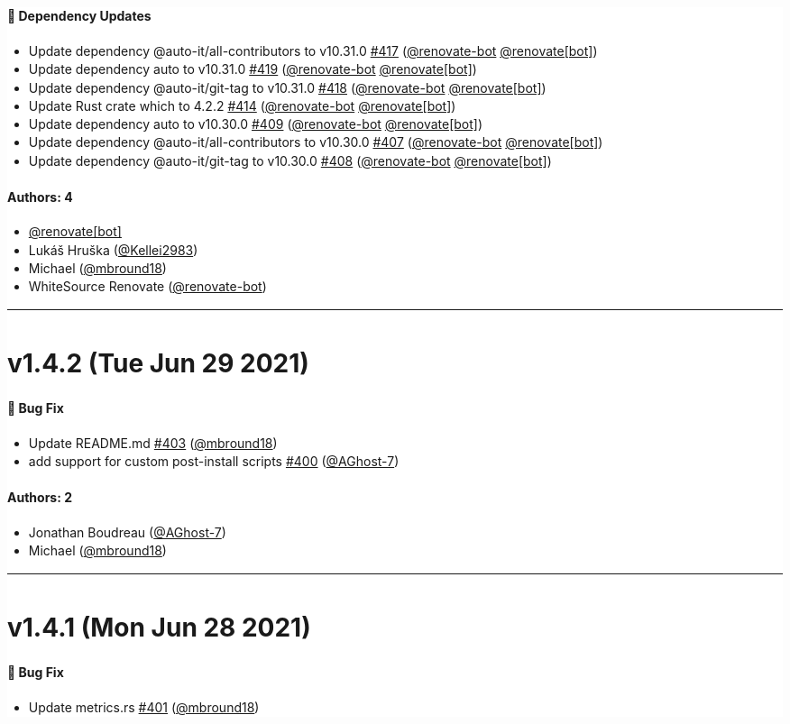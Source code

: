 #### 🔩 Dependency Updates

- Update dependency @auto-it/all-contributors to v10.31.0 [#417](https://github.com/mbround18/valheim-docker/pull/417) ([@renovate-bot](https://github.com/renovate-bot) [@renovate[bot]](https://github.com/renovate[bot]))
- Update dependency auto to v10.31.0 [#419](https://github.com/mbround18/valheim-docker/pull/419) ([@renovate-bot](https://github.com/renovate-bot) [@renovate[bot]](https://github.com/renovate[bot]))
- Update dependency @auto-it/git-tag to v10.31.0 [#418](https://github.com/mbround18/valheim-docker/pull/418) ([@renovate-bot](https://github.com/renovate-bot) [@renovate[bot]](https://github.com/renovate[bot]))
- Update Rust crate which to 4.2.2 [#414](https://github.com/mbround18/valheim-docker/pull/414) ([@renovate-bot](https://github.com/renovate-bot) [@renovate[bot]](https://github.com/renovate[bot]))
- Update dependency auto to v10.30.0 [#409](https://github.com/mbround18/valheim-docker/pull/409) ([@renovate-bot](https://github.com/renovate-bot) [@renovate[bot]](https://github.com/renovate[bot]))
- Update dependency @auto-it/all-contributors to v10.30.0 [#407](https://github.com/mbround18/valheim-docker/pull/407) ([@renovate-bot](https://github.com/renovate-bot) [@renovate[bot]](https://github.com/renovate[bot]))
- Update dependency @auto-it/git-tag to v10.30.0 [#408](https://github.com/mbround18/valheim-docker/pull/408) ([@renovate-bot](https://github.com/renovate-bot) [@renovate[bot]](https://github.com/renovate[bot]))

#### Authors: 4

- [@renovate[bot]](https://github.com/renovate[bot])
- Lukáš Hruška ([@Kellei2983](https://github.com/Kellei2983))
- Michael ([@mbround18](https://github.com/mbround18))
- WhiteSource Renovate ([@renovate-bot](https://github.com/renovate-bot))

---

# v1.4.2 (Tue Jun 29 2021)

#### 🐛 Bug Fix

- Update README.md [#403](https://github.com/mbround18/valheim-docker/pull/403) ([@mbround18](https://github.com/mbround18))
- add support for custom post-install scripts [#400](https://github.com/mbround18/valheim-docker/pull/400) ([@AGhost-7](https://github.com/AGhost-7))

#### Authors: 2

- Jonathan Boudreau ([@AGhost-7](https://github.com/AGhost-7))
- Michael ([@mbround18](https://github.com/mbround18))

---

# v1.4.1 (Mon Jun 28 2021)

#### 🐛 Bug Fix

- Update metrics.rs [#401](https://github.com/mbround18/valheim-docker/pull/401) ([@mbround18](https://github.com/mbround18))
